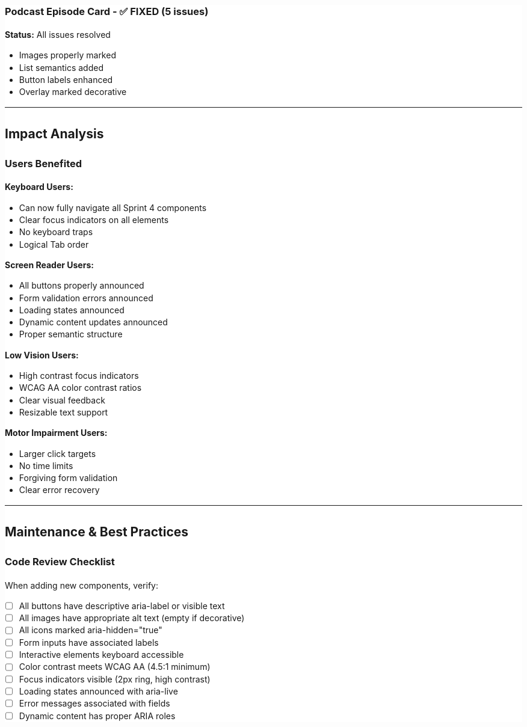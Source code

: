 ### Podcast Episode Card - ✅ FIXED (5 issues)
**Status:** All issues resolved
- Images properly marked
- List semantics added
- Button labels enhanced
- Overlay marked decorative

---

## Impact Analysis

### Users Benefited

**Keyboard Users:**
- Can now fully navigate all Sprint 4 components
- Clear focus indicators on all elements
- No keyboard traps
- Logical Tab order

**Screen Reader Users:**
- All buttons properly announced
- Form validation errors announced
- Loading states announced
- Dynamic content updates announced
- Proper semantic structure

**Low Vision Users:**
- High contrast focus indicators
- WCAG AA color contrast ratios
- Clear visual feedback
- Resizable text support

**Motor Impairment Users:**
- Larger click targets
- No time limits
- Forgiving form validation
- Clear error recovery

---

## Maintenance & Best Practices

### Code Review Checklist
When adding new components, verify:
- [ ] All buttons have descriptive aria-label or visible text
- [ ] All images have appropriate alt text (empty if decorative)
- [ ] All icons marked aria-hidden="true"
- [ ] Form inputs have associated labels
- [ ] Interactive elements keyboard accessible
- [ ] Color contrast meets WCAG AA (4.5:1 minimum)
- [ ] Focus indicators visible (2px ring, high contrast)
- [ ] Loading states announced with aria-live
- [ ] Error messages associated with fields
- [ ] Dynamic content has proper ARIA roles
